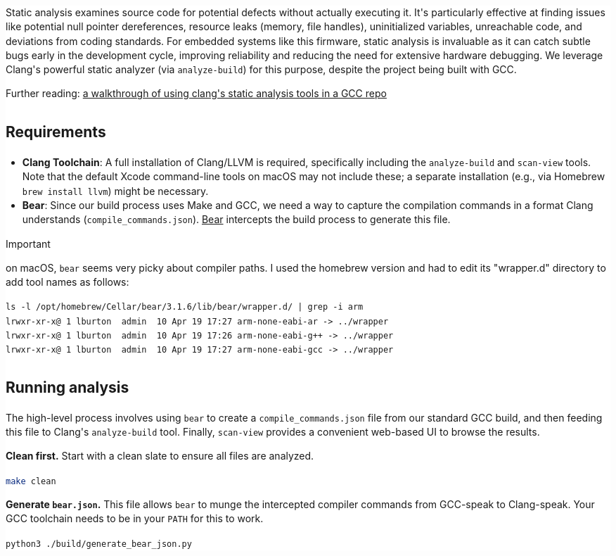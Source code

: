 Static analysis examines source code for potential defects without actually
executing it. It's particularly effective at finding issues like potential null
pointer dereferences, resource leaks (memory, file handles), uninitialized
variables, unreachable code, and deviations from coding standards. For embedded
systems like this firmware, static analysis is invaluable as it can catch subtle
bugs early in the development cycle, improving reliability and reducing the need
for extensive hardware debugging. We leverage Clang's powerful static analyzer
(via `analyze-build`) for this purpose, despite the project being built with
GCC.

Further reading: [a walkthrough of using clang's static analysis tools in a GCC repo](https://interrupt.memfault.com/blog/static-analysis-with-codechecker)


## Requirements

* **Clang Toolchain**: A full installation of Clang/LLVM is required,
  specifically including the `analyze-build` and `scan-view` tools. Note that
  the default Xcode command-line tools on macOS may not include these; a
  separate installation (e.g., via Homebrew `brew install llvm`) might be
  necessary.
* **Bear**: Since our build process uses Make and GCC, we need a way to capture
  the compilation commands in a format Clang understands
  (`compile_commands.json`). [Bear](https://github.com/rizsotto/Bear) intercepts
  the build process to generate this file.


> [!IMPORTANT] 
> on macOS, `bear` seems very picky about compiler paths. I used the homebrew version and 
> had to edit its "wrapper.d" directory to add tool names as follows:
> ```
> ls -l /opt/homebrew/Cellar/bear/3.1.6/lib/bear/wrapper.d/ | grep -i arm
> lrwxr-xr-x@ 1 lburton  admin  10 Apr 19 17:27 arm-none-eabi-ar -> ../wrapper
> lrwxr-xr-x@ 1 lburton  admin  10 Apr 19 17:26 arm-none-eabi-g++ -> ../wrapper
> lrwxr-xr-x@ 1 lburton  admin  10 Apr 19 17:27 arm-none-eabi-gcc -> ../wrapper
> ```

## Running analysis

The high-level process involves using `bear` to create a `compile_commands.json`
file from our standard GCC build, and then feeding this file to Clang's
`analyze-build` tool. Finally, `scan-view` provides a convenient web-based UI to
browse the results.

**Clean first.** Start with a clean slate to ensure all files are analyzed.
```bash
make clean
```

**Generate `bear.json`.** This file allows `bear` to munge the intercepted compiler
commands from GCC-speak to Clang-speak. Your GCC toolchain needs to be in your
`PATH` for this to work.

```bash
python3 ./build/generate_bear_json.py
```

